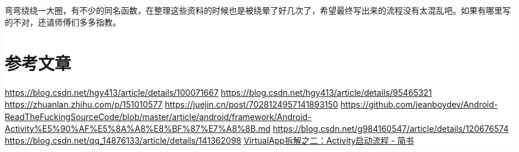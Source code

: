 弯弯绕绕一大圈，有不少的同名函数，在整理这些资料的时候也是被绕晕了好几次了，希望最终写出来的流程没有太混乱吧。如果有哪里写的不对，还请师傅们多多指教。

# 参考文章

https://blog.csdn.net/hgy413/article/details/100071667
https://blog.csdn.net/hgy413/article/details/95465321
https://zhuanlan.zhihu.com/p/151010577
https://juejin.cn/post/7028124957141893150
https://github.com/jeanboydev/Android-ReadTheFuckingSourceCode/blob/master/article/android/framework/Android-Activity%E5%90%AF%E5%8A%A8%E8%BF%87%E7%A8%8B.md
https://blog.csdn.net/g984160547/article/details/120676574
https://blog.csdn.net/qq_14876133/article/details/141362098
[VirtualApp拆解之二：Activity启动流程 - 简书](https://www.jianshu.com/p/f95fd575a57c)